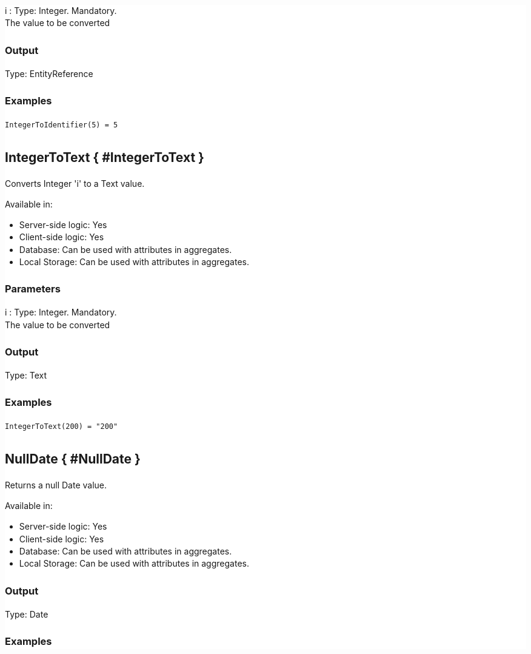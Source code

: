 i : Type: Integer. Mandatory.  
The value to be converted

### Output

Type: EntityReference

### Examples

```text
IntegerToIdentifier(5) = 5
```

## IntegerToText { \#IntegerToText }

Converts Integer 'i' to a Text value.

Available in:

* Server-side logic: Yes
* Client-side logic: Yes
* Database: Can be used with attributes in aggregates.
* Local Storage: Can be used with attributes in aggregates.

### Parameters

i : Type: Integer. Mandatory.  
The value to be converted

### Output

Type: Text

### Examples

```text
IntegerToText(200) = "200"
```

## NullDate { \#NullDate }

Returns a null Date value.

Available in:

* Server-side logic: Yes
* Client-side logic: Yes
* Database: Can be used with attributes in aggregates.
* Local Storage: Can be used with attributes in aggregates.

### Output

Type: Date

### Examples
